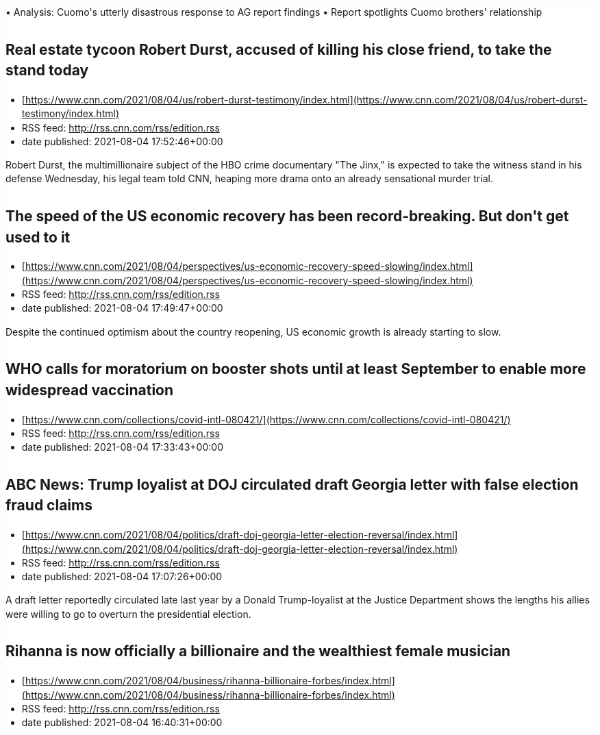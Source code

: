 • Analysis: Cuomo's utterly disastrous response to AG report findings
• Report spotlights Cuomo brothers' relationship

## Real estate tycoon Robert Durst, accused of killing his close friend, to take the stand today
 - [https://www.cnn.com/2021/08/04/us/robert-durst-testimony/index.html](https://www.cnn.com/2021/08/04/us/robert-durst-testimony/index.html)
 - RSS feed: http://rss.cnn.com/rss/edition.rss
 - date published: 2021-08-04 17:52:46+00:00

Robert Durst, the multimillionaire subject of the HBO crime documentary "The Jinx," is expected to take the witness stand in his defense Wednesday, his legal team told CNN, heaping more drama onto an already sensational murder trial.

## The speed of the US economic recovery has been record-breaking. But don't get used to it
 - [https://www.cnn.com/2021/08/04/perspectives/us-economic-recovery-speed-slowing/index.html](https://www.cnn.com/2021/08/04/perspectives/us-economic-recovery-speed-slowing/index.html)
 - RSS feed: http://rss.cnn.com/rss/edition.rss
 - date published: 2021-08-04 17:49:47+00:00

Despite the continued optimism about the country reopening, US economic growth is already starting to slow.

## WHO calls for moratorium on booster shots until at least September to enable more widespread vaccination
 - [https://www.cnn.com/collections/covid-intl-080421/](https://www.cnn.com/collections/covid-intl-080421/)
 - RSS feed: http://rss.cnn.com/rss/edition.rss
 - date published: 2021-08-04 17:33:43+00:00



## ABC News: Trump loyalist at DOJ circulated draft Georgia letter with false election fraud claims
 - [https://www.cnn.com/2021/08/04/politics/draft-doj-georgia-letter-election-reversal/index.html](https://www.cnn.com/2021/08/04/politics/draft-doj-georgia-letter-election-reversal/index.html)
 - RSS feed: http://rss.cnn.com/rss/edition.rss
 - date published: 2021-08-04 17:07:26+00:00

A draft letter reportedly circulated late last year by a Donald Trump-loyalist at the Justice Department shows the lengths his allies were willing to go to overturn the presidential election.

## Rihanna is now officially a billionaire and the wealthiest female musician
 - [https://www.cnn.com/2021/08/04/business/rihanna-billionaire-forbes/index.html](https://www.cnn.com/2021/08/04/business/rihanna-billionaire-forbes/index.html)
 - RSS feed: http://rss.cnn.com/rss/edition.rss
 - date published: 2021-08-04 16:40:31+00:00
